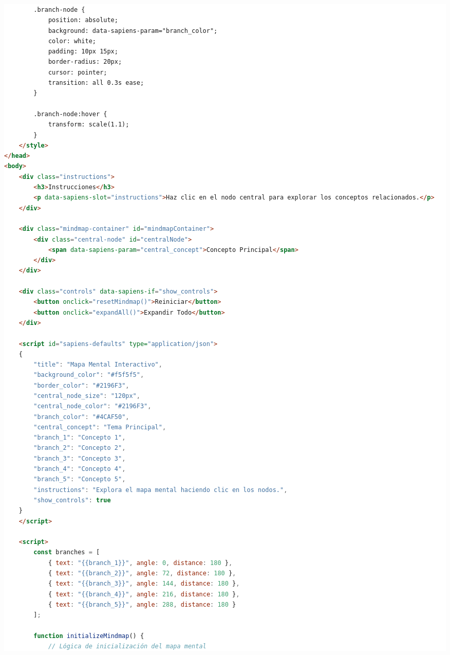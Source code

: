 ```html
        .branch-node {
            position: absolute;
            background: data-sapiens-param="branch_color";
            color: white;
            padding: 10px 15px;
            border-radius: 20px;
            cursor: pointer;
            transition: all 0.3s ease;
        }
        
        .branch-node:hover {
            transform: scale(1.1);
        }
    </style>
</head>
<body>
    <div class="instructions">
        <h3>Instrucciones</h3>
        <p data-sapiens-slot="instructions">Haz clic en el nodo central para explorar los conceptos relacionados.</p>
    </div>
    
    <div class="mindmap-container" id="mindmapContainer">
        <div class="central-node" id="centralNode">
            <span data-sapiens-param="central_concept">Concepto Principal</span>
        </div>
    </div>
    
    <div class="controls" data-sapiens-if="show_controls">
        <button onclick="resetMindmap()">Reiniciar</button>
        <button onclick="expandAll()">Expandir Todo</button>
    </div>
    
    <script id="sapiens-defaults" type="application/json">
    {
        "title": "Mapa Mental Interactivo",
        "background_color": "#f5f5f5",
        "border_color": "#2196F3",
        "central_node_size": "120px",
        "central_node_color": "#2196F3",
        "branch_color": "#4CAF50",
        "central_concept": "Tema Principal",
        "branch_1": "Concepto 1",
        "branch_2": "Concepto 2",
        "branch_3": "Concepto 3",
        "branch_4": "Concepto 4",
        "branch_5": "Concepto 5",
        "instructions": "Explora el mapa mental haciendo clic en los nodos.",
        "show_controls": true
    }
    </script>
    
    <script>
        const branches = [
            { text: "{{branch_1}}", angle: 0, distance: 180 },
            { text: "{{branch_2}}", angle: 72, distance: 180 },
            { text: "{{branch_3}}", angle: 144, distance: 180 },
            { text: "{{branch_4}}", angle: 216, distance: 180 },
            { text: "{{branch_5}}", angle: 288, distance: 180 }
        ];
        
        function initializeMindmap() {
            // Lógica de inicialización del mapa mental
```